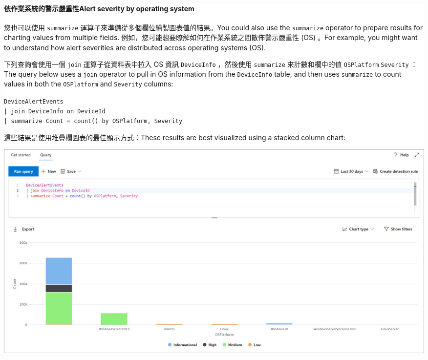 #### <a name="alert-severity-by-operating-system"></a><span data-ttu-id="8a5e4-148">依作業系統的警示嚴重性</span><span class="sxs-lookup"><span data-stu-id="8a5e4-148">Alert severity by operating system</span></span>
<span data-ttu-id="8a5e4-149">您也可以使用 `summarize` 運算子來準備從多個欄位繪製圖表值的結果。</span><span class="sxs-lookup"><span data-stu-id="8a5e4-149">You could also use the `summarize` operator to prepare results for charting values from multiple fields.</span></span> <span data-ttu-id="8a5e4-150">例如，您可能想要瞭解如何在作業系統之間散佈警示嚴重性 (OS) 。</span><span class="sxs-lookup"><span data-stu-id="8a5e4-150">For example, you might want to understand how alert severities are distributed across operating systems (OS).</span></span> 

<span data-ttu-id="8a5e4-151">下列查詢會使用一個 `join` 運算子從資料表中拉入 OS 資訊 `DeviceInfo` ，然後使用 `summarize` 來計數和欄中的值 `OSPlatform` `Severity` ：</span><span class="sxs-lookup"><span data-stu-id="8a5e4-151">The query below uses a `join` operator to pull in OS information from the `DeviceInfo` table, and then uses `summarize` to count values in both the `OSPlatform` and `Severity` columns:</span></span>

```kusto
DeviceAlertEvents
| join DeviceInfo on DeviceId
| summarize Count = count() by OSPlatform, Severity
```
<span data-ttu-id="8a5e4-152">這些結果是使用堆疊欄圖表的最佳顯示方式：</span><span class="sxs-lookup"><span data-stu-id="8a5e4-152">These results are best visualized using a stacked column chart:</span></span>

<span data-ttu-id="8a5e4-153">![高級搜尋查詢結果的圖像會顯示為 ](images/advanced-hunting-stacked-chart.jpg)